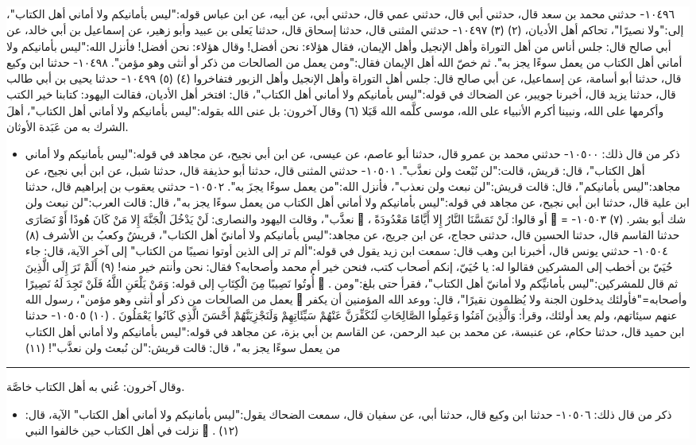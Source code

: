 ١٠٤٩٦- حدثني محمد بن سعد قال، حدثني أبي قال، حدثني عمي قال، حدثني أبي، عن أبيه، عن ابن عباس قوله:"ليس بأمانيكم ولا أماني أهل الكتاب"، إلى:"ولا نصيرًا"، تحاكم أهل الأديان،
(٢)
(٣)
١٠٤٩٧- حدثني المثنى قال، حدثنا إسحاق قال، حدثنا يَعلى بن عبيد وأبو زهير، عن إسماعيل بن أبي خالد، عن أبي صالح قال: جلس أناس من أهل التوراة وأهل الإنجيل وأهل الإيمان، فقال هؤلاء: نحن أفضل! وقال هؤلاء: نحن أفضل! فأنزل الله:"ليس بأمانيكم ولا أماني أهل الكتاب من يعمل سوءًا يجز به". ثم خصّ الله أهل الإيمان فقال:"ومن يعمل من الصالحات من ذكر أو أنثى وهو مؤمن".
١٠٤٩٨- حدثنا ابن وكيع قال، حدثنا أبو أسامة، عن إسماعيل، عن أبي صالح قال: جلس أهل التوراة وأهل الإنجيل وأهل الزبور فتفاخروا
(٤)
(٥)
١٠٤٩٩- حدثنا يحيى بن أبي طالب قال، حدثنا يزيد قال، أخبرنا جويبر، عن الضحاك في قوله:"ليس بأمانيكم ولا أماني أهل الكتاب"، قال: افتخر أهل الأديان، فقالت اليهود: كتابنا خير الكتب وأكرمها على الله، ونبينا أكرم الأنبياء على الله، موسى كلَّمه الله قَبَلا
(٦)
وقال آخرون: بل عنى الله بقوله:"ليس بأمانيكم ولا أماني أهل الكتاب"، أهلَ الشرك به من عَبَدة الأوثان.
* ذكر من قال ذلك:
١٠٥٠٠- حدثني محمد بن عمرو قال، حدثنا أبو عاصم، عن عيسى، عن ابن أبي نجيح، عن مجاهد في قوله:"ليس بأمانيكم ولا أماني أهل الكتاب"، قال: قريش، قالت:"لن نُبْعث ولن نعذَّب".
١٠٥٠١- حدثني المثنى قال، حدثنا أبو حذيفة قال، حدثنا شبل، عن ابن أبي نجيح، عن مجاهد:"ليس بأمانيكم"، قال: قالت قريش:"لن نبعث ولن نعذب"، فأنزل الله:"من يعمل سوءًا يجزَ به".
١٠٥٠٢- حدثني يعقوب بن إبراهيم قال، حدثنا ابن علية قال، حدثنا ابن أبي نجيح، عن مجاهد في قوله:"ليس بأمانيكم ولا أماني أهل الكتاب من يعمل سوءًا يجز به"، قال: قالت العرب:"لن نبعث ولن نعذَّب"، وقالت اليهود والنصارى:
لَنْ يَدْخُلَ الْجَنَّةَ إِلا مَنْ كَانَ هُودًا أَوْ نَصَارَى

، أو قالوا:
لَنْ تَمَسَّنَا النَّارُ إِلا أَيَّامًا مَعْدُودَةً

= شك أبو بشر.
(٧)
١٠٥٠٣- حدثنا القاسم قال، حدثنا الحسين قال، حدثنى حجاج، عن ابن جريج، عن مجاهد:"ليس بأمانيكم ولا أمانيّ أهل الكتاب"، قريشٌ وكعبُ بن الأشرف
(٨)
١٠٥٠٤- حدثني يونس قال، أخبرنا ابن وهب قال: سمعت ابن زيد يقول في قوله:"ألم تر إلى الذين أوتوا نصيبًا من الكتاب" إلى آخر الآية، قال: جاء حُيَيّ بن أخطب إلى المشركين فقالوا له: يا حُيَيّ، إنكم أصحاب كتب، فنحن خير أم محمد وأصحابه؟ فقال: نحن وأنتم خير منه!
(٩)
أَلَمْ تَرَ إِلَى الَّذِينَ أُوتُوا نَصِيبًا مِنَ الْكِتَابِ
إلى قوله:
وَمَنْ يَلْعَنِ اللَّهُ فَلَنْ تَجِدَ لَهُ نَصِيرًا

. ثم قال للمشركين:"ليس بأمانيِّكم ولا أمانيّ أهل الكتاب"، فقرأ حتى بلغ:"ومن يعمل من الصالحات من ذكر أو أنثى وهو مؤمن"، رسول الله

وأصحابه="فأولئك يدخلون الجنة ولا يُظلمون نقيرًا"، قال: ووعد الله المؤمنين أن يكفر عنهم سيئاتهم، ولم يعد أولئك، وقرأ:
وَالَّذِينَ آمَنُوا وَعَمِلُوا الصَّالِحَاتِ لَنُكَفِّرَنَّ عَنْهُمْ سَيِّئَاتِهِمْ وَلَنَجْزِيَنَّهُمْ أَحْسَنَ الَّذِي كَانُوا يَعْمَلُونَ
.
(١٠)
١٠٥٠٥- حدثنا ابن حميد قال، حدثنا حكام، عن عنبسة، عن محمد بن عبد الرحمن، عن القاسم بن أبي بزة، عن مجاهد في قوله:"ليس بأمانيكم ولا أماني أهل الكتاب من يعمل سوءًا يجز به"، قال: قالت قريش:"لن نُبعث ولن نعذَّب"!
(١١)
* * *
وقال آخرون: عُني به أهل الكتاب خاصَّة.
* ذكر من قال ذلك:
١٠٥٠٦- حدثنا ابن وكيع قال، حدثنا أبي، عن سفيان قال، سمعت الضحاك يقول:"ليس بأمانيكم ولا أماني أهل الكتاب" الآية، قال: نزلت في أهل الكتاب حين خالفوا النبي

.
(١٢)